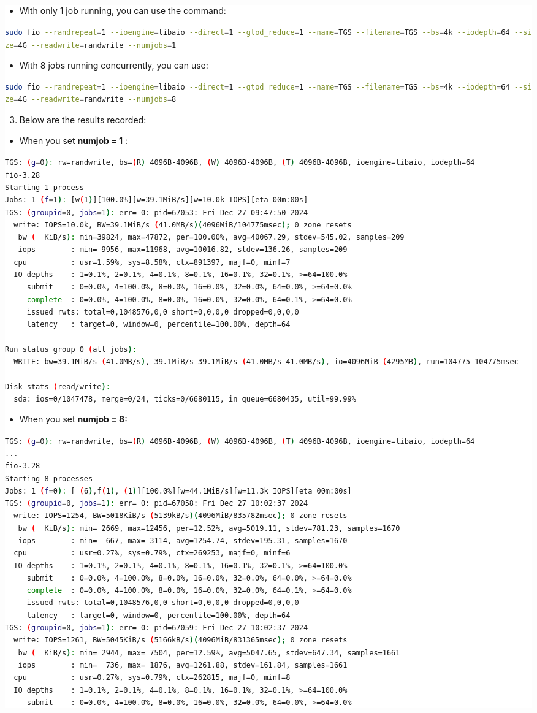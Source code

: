 * With only 1 job running, you can use the command:

```bash
sudo fio --randrepeat=1 --ioengine=libaio --direct=1 --gtod_reduce=1 --name=TGS --filename=TGS --bs=4k --iodepth=64 --size=4G --readwrite=randwrite --numjobs=1
```

* With 8 jobs running concurrently, you can use:

```bash
sudo fio --randrepeat=1 --ioengine=libaio --direct=1 --gtod_reduce=1 --name=TGS --filename=TGS --bs=4k --iodepth=64 --size=4G --readwrite=randwrite --numjobs=8
```

3. Below are the results recorded:

* When you set **numjob = 1** :

```bash
TGS: (g=0): rw=randwrite, bs=(R) 4096B-4096B, (W) 4096B-4096B, (T) 4096B-4096B, ioengine=libaio, iodepth=64
fio-3.28
Starting 1 process
Jobs: 1 (f=1): [w(1)][100.0%][w=39.1MiB/s][w=10.0k IOPS][eta 00m:00s]
TGS: (groupid=0, jobs=1): err= 0: pid=67053: Fri Dec 27 09:47:50 2024
  write: IOPS=10.0k, BW=39.1MiB/s (41.0MB/s)(4096MiB/104775msec); 0 zone resets
   bw (  KiB/s): min=39824, max=47872, per=100.00%, avg=40067.29, stdev=545.02, samples=209
   iops        : min= 9956, max=11968, avg=10016.82, stdev=136.26, samples=209
  cpu          : usr=1.59%, sys=8.58%, ctx=891397, majf=0, minf=7
  IO depths    : 1=0.1%, 2=0.1%, 4=0.1%, 8=0.1%, 16=0.1%, 32=0.1%, >=64=100.0%
     submit    : 0=0.0%, 4=100.0%, 8=0.0%, 16=0.0%, 32=0.0%, 64=0.0%, >=64=0.0%
     complete  : 0=0.0%, 4=100.0%, 8=0.0%, 16=0.0%, 32=0.0%, 64=0.1%, >=64=0.0%
     issued rwts: total=0,1048576,0,0 short=0,0,0,0 dropped=0,0,0,0
     latency   : target=0, window=0, percentile=100.00%, depth=64

Run status group 0 (all jobs):
  WRITE: bw=39.1MiB/s (41.0MB/s), 39.1MiB/s-39.1MiB/s (41.0MB/s-41.0MB/s), io=4096MiB (4295MB), run=104775-104775msec

Disk stats (read/write):
  sda: ios=0/1047478, merge=0/24, ticks=0/6680115, in_queue=6680435, util=99.99%
```

* When you set **numjob = 8:**

```bash
TGS: (g=0): rw=randwrite, bs=(R) 4096B-4096B, (W) 4096B-4096B, (T) 4096B-4096B, ioengine=libaio, iodepth=64
...
fio-3.28
Starting 8 processes
Jobs: 1 (f=0): [_(6),f(1),_(1)][100.0%][w=44.1MiB/s][w=11.3k IOPS][eta 00m:00s]
TGS: (groupid=0, jobs=1): err= 0: pid=67058: Fri Dec 27 10:02:37 2024
  write: IOPS=1254, BW=5018KiB/s (5139kB/s)(4096MiB/835782msec); 0 zone resets
   bw (  KiB/s): min= 2669, max=12456, per=12.52%, avg=5019.11, stdev=781.23, samples=1670
   iops        : min=  667, max= 3114, avg=1254.74, stdev=195.31, samples=1670
  cpu          : usr=0.27%, sys=0.79%, ctx=269253, majf=0, minf=6
  IO depths    : 1=0.1%, 2=0.1%, 4=0.1%, 8=0.1%, 16=0.1%, 32=0.1%, >=64=100.0%
     submit    : 0=0.0%, 4=100.0%, 8=0.0%, 16=0.0%, 32=0.0%, 64=0.0%, >=64=0.0%
     complete  : 0=0.0%, 4=100.0%, 8=0.0%, 16=0.0%, 32=0.0%, 64=0.1%, >=64=0.0%
     issued rwts: total=0,1048576,0,0 short=0,0,0,0 dropped=0,0,0,0
     latency   : target=0, window=0, percentile=100.00%, depth=64
TGS: (groupid=0, jobs=1): err= 0: pid=67059: Fri Dec 27 10:02:37 2024
  write: IOPS=1261, BW=5045KiB/s (5166kB/s)(4096MiB/831365msec); 0 zone resets
   bw (  KiB/s): min= 2944, max= 7504, per=12.59%, avg=5047.65, stdev=647.34, samples=1661
   iops        : min=  736, max= 1876, avg=1261.88, stdev=161.84, samples=1661
  cpu          : usr=0.27%, sys=0.79%, ctx=262815, majf=0, minf=8
  IO depths    : 1=0.1%, 2=0.1%, 4=0.1%, 8=0.1%, 16=0.1%, 32=0.1%, >=64=100.0%
     submit    : 0=0.0%, 4=100.0%, 8=0.0%, 16=0.0%, 32=0.0%, 64=0.0%, >=64=0.0%
```